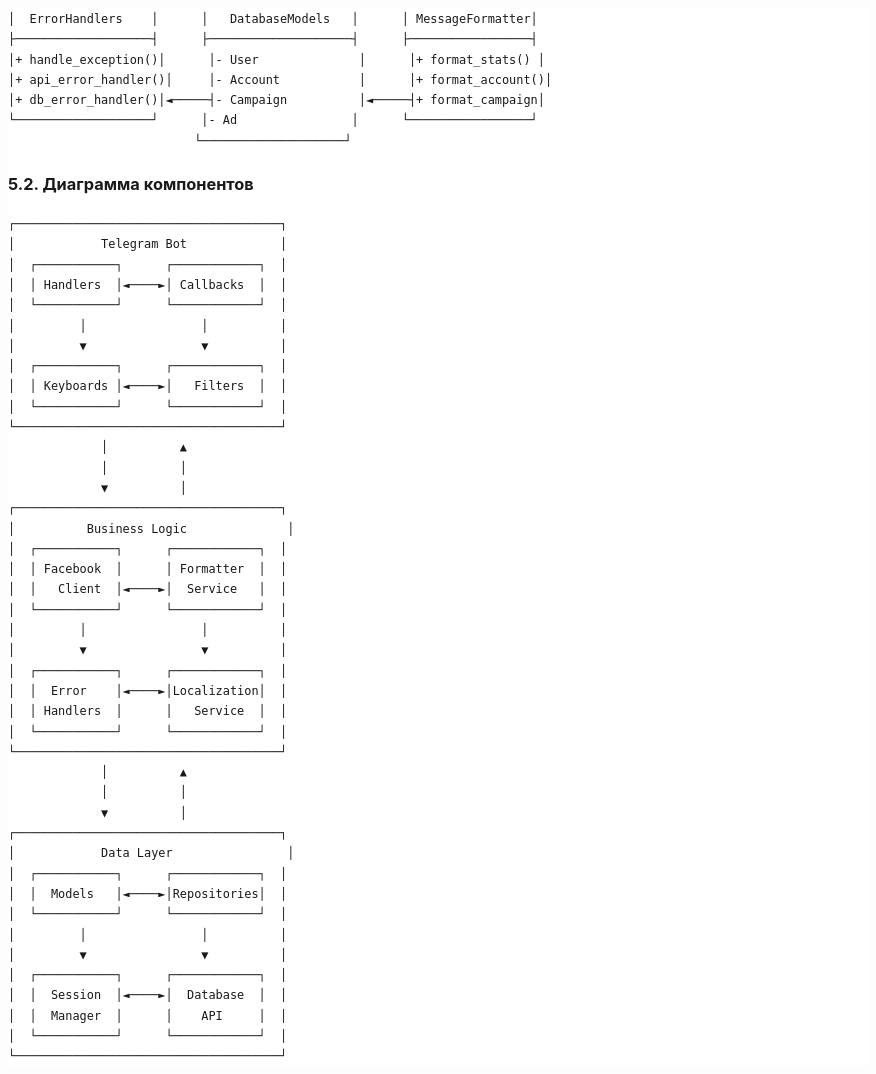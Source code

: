 ```
│  ErrorHandlers    │      │   DatabaseModels   │      │ MessageFormatter│
├───────────────────┤      ├────────────────────┤      ├─────────────────┤
│+ handle_exception()│      │- User              │      │+ format_stats() │
│+ api_error_handler()│     │- Account           │      │+ format_account()│
│+ db_error_handler()│◄─────┤- Campaign          │◄─────┤+ format_campaign│
└───────────────────┘      │- Ad                │      └─────────────────┘
                          └────────────────────┘
```

### 5.2. Диаграмма компонентов

```
┌─────────────────────────────────────┐
│            Telegram Bot             │
│  ┌───────────┐      ┌────────────┐  │
│  │ Handlers  │◄────►│ Callbacks  │  │
│  └───────────┘      └────────────┘  │
│         │                │          │
│         ▼                ▼          │
│  ┌───────────┐      ┌────────────┐  │
│  │ Keyboards │◄────►│   Filters  │  │
│  └───────────┘      └────────────┘  │
└─────────────────────────────────────┘
             │          ▲
             │          │
             ▼          │
┌─────────────────────────────────────┐
│          Business Logic              │
│  ┌───────────┐      ┌────────────┐  │
│  │ Facebook  │      │ Formatter  │  │
│  │   Client  │◄────►│  Service   │  │
│  └───────────┘      └────────────┘  │
│         │                │          │
│         ▼                ▼          │
│  ┌───────────┐      ┌────────────┐  │
│  │  Error    │◄────►│Localization│  │
│  │ Handlers  │      │   Service  │  │
│  └───────────┘      └────────────┘  │
└─────────────────────────────────────┘
             │          ▲
             │          │
             ▼          │
┌─────────────────────────────────────┐
│            Data Layer                │
│  ┌───────────┐      ┌────────────┐  │
│  │  Models   │◄────►│Repositories│  │
│  └───────────┘      └────────────┘  │
│         │                │          │
│         ▼                ▼          │
│  ┌───────────┐      ┌────────────┐  │
│  │  Session  │◄────►│  Database  │  │
│  │  Manager  │      │    API     │  │
│  └───────────┘      └────────────┘  │
└─────────────────────────────────────┘
```
